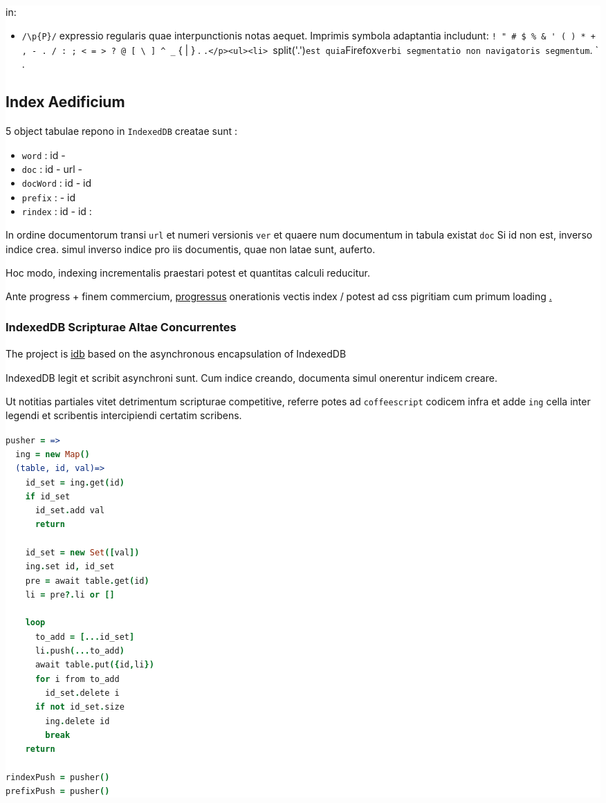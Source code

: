 in:

* `/\p{P}/` expressio regularis quae interpunctionis notas aequet. Imprimis symbola adaptantia includunt: `! " # $ % & ' ( ) * + , - . / : ; < = > ? @ [ \ ] ^ _` { | } . `.</p><ul><li> `split('.')` est quia `Firefox` verbi segmentatio non navigatoris segmentum `. ` .</li>


## Index Aedificium

5 object tabulae repono in `IndexedDB` creatae sunt :

* `word` : id -
* `doc` : id - url -
* `docWord` : id - id
* `prefix` : - id
* `rindex` : id - id :

In ordine documentorum transi `url` et numeri versionis `ver` et quaere num documentum in tabula existat `doc` Si id non est, inverso indice crea. simul inverso indice pro iis documentis, quae non latae sunt, auferto.

Hoc modo, indexing incrementalis praestari potest et quantitas calculi reducitur.

Ante progress + finem commercium, [progressus](//dev.to/i18n-site/a-single-progress-uses-pure-css-to-achieve-animation-effects-2oo) onerationis vectis index / potest ad css pigritiam cum primum loading [.](//juejin.cn/post/7413586285954154522)

### IndexedDB Scripturae Altae Concurrentes

The project is [idb](//www.npmjs.com/package/idb) based on the asynchronous encapsulation of IndexedDB

IndexedDB legit et scribit asynchroni sunt. Cum indice creando, documenta simul onerentur indicem creare.

Ut notitias partiales vitet detrimentum scripturae competitive, referre potes ad `coffeescript` codicem infra et adde `ing` cella inter legendi et scribentis intercipiendi certatim scribens.

```coffee
pusher = =>
  ing = new Map()
  (table, id, val)=>
    id_set = ing.get(id)
    if id_set
      id_set.add val
      return

    id_set = new Set([val])
    ing.set id, id_set
    pre = await table.get(id)
    li = pre?.li or []

    loop
      to_add = [...id_set]
      li.push(...to_add)
      await table.put({id,li})
      for i from to_add
        id_set.delete i
      if not id_set.size
        ing.delete id
        break
    return

rindexPush = pusher()
prefixPush = pusher()
```
